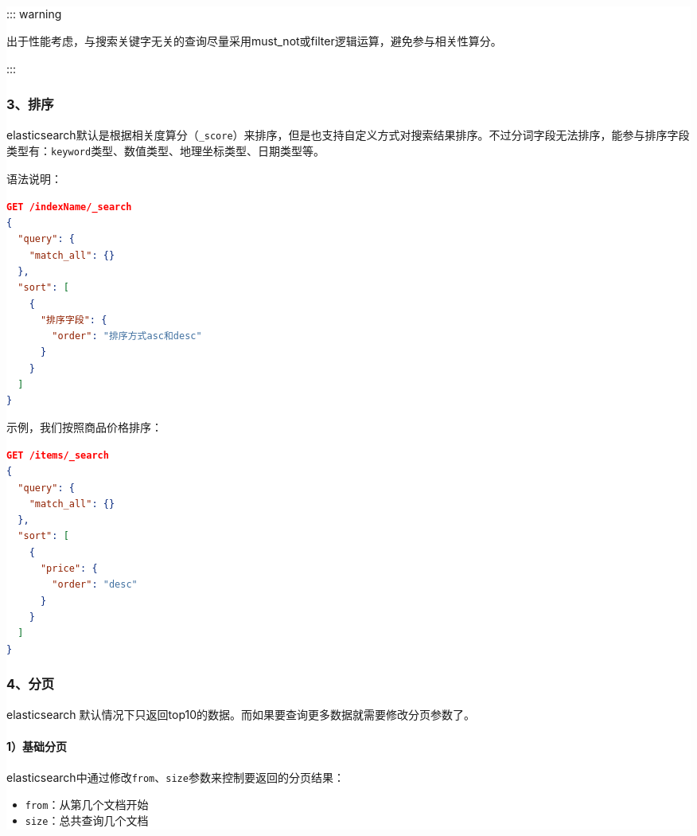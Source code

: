 :::  warning

出于性能考虑，与搜索关键字无关的查询尽量采用must_not或filter逻辑运算，避免参与相关性算分。

:::

### 3、排序

elasticsearch默认是根据相关度算分（`_score`）来排序，但是也支持自定义方式对搜索结果排序。不过分词字段无法排序，能参与排序字段类型有：`keyword`类型、数值类型、地理坐标类型、日期类型等。

语法说明：

```JSON
GET /indexName/_search
{
  "query": {
    "match_all": {}
  },
  "sort": [
    {
      "排序字段": {
        "order": "排序方式asc和desc"
      }
    }
  ]
}
```

示例，我们按照商品价格排序：

```JSON
GET /items/_search
{
  "query": {
    "match_all": {}
  },
  "sort": [
    {
      "price": {
        "order": "desc"
      }
    }
  ]
}
```

### 4、分页

elasticsearch 默认情况下只返回top10的数据。而如果要查询更多数据就需要修改分页参数了。

#### 1）基础分页

elasticsearch中通过修改`from`、`size`参数来控制要返回的分页结果：

- `from`：从第几个文档开始
- `size`：总共查询几个文档
